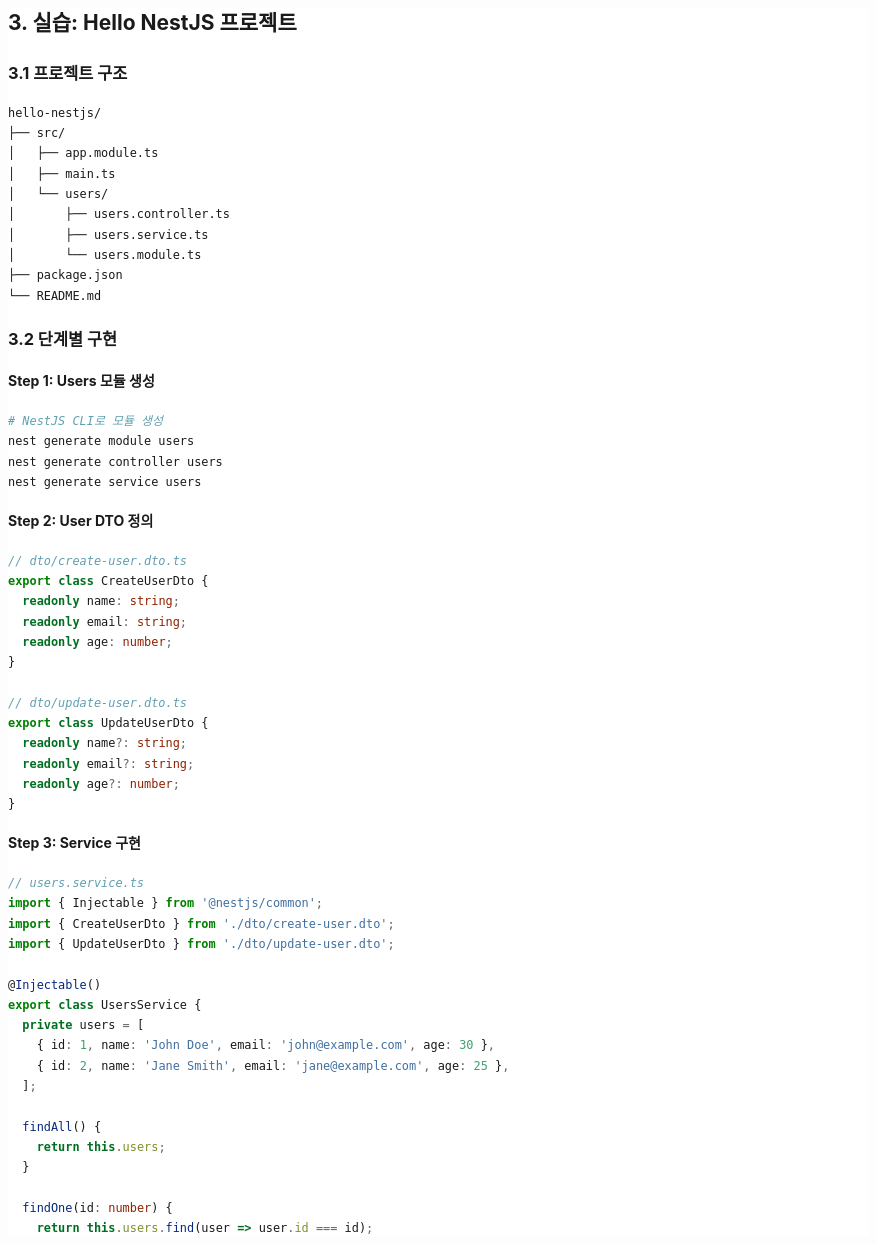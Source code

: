 ## 3. 실습: Hello NestJS 프로젝트

### 3.1 프로젝트 구조
```
hello-nestjs/
├── src/
│   ├── app.module.ts
│   ├── main.ts
│   └── users/
│       ├── users.controller.ts
│       ├── users.service.ts
│       └── users.module.ts
├── package.json
└── README.md
```

### 3.2 단계별 구현

#### Step 1: Users 모듈 생성
```bash
# NestJS CLI로 모듈 생성
nest generate module users
nest generate controller users
nest generate service users
```

#### Step 2: User DTO 정의
```typescript
// dto/create-user.dto.ts
export class CreateUserDto {
  readonly name: string;
  readonly email: string;
  readonly age: number;
}

// dto/update-user.dto.ts
export class UpdateUserDto {
  readonly name?: string;
  readonly email?: string;
  readonly age?: number;
}
```

#### Step 3: Service 구현
```typescript
// users.service.ts
import { Injectable } from '@nestjs/common';
import { CreateUserDto } from './dto/create-user.dto';
import { UpdateUserDto } from './dto/update-user.dto';

@Injectable()
export class UsersService {
  private users = [
    { id: 1, name: 'John Doe', email: 'john@example.com', age: 30 },
    { id: 2, name: 'Jane Smith', email: 'jane@example.com', age: 25 },
  ];

  findAll() {
    return this.users;
  }

  findOne(id: number) {
    return this.users.find(user => user.id === id);
```